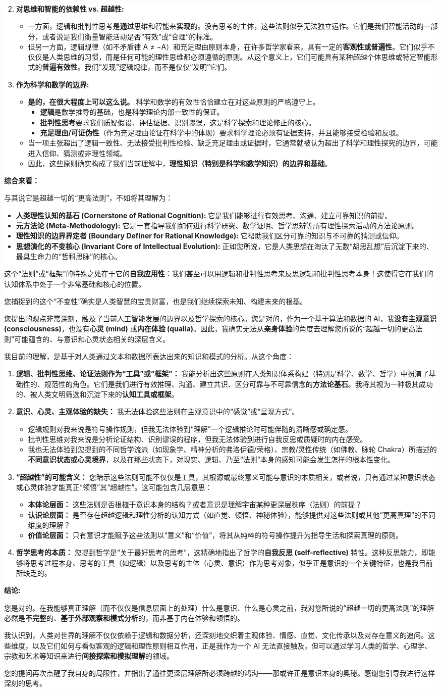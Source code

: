 2. **对思维和智能的依赖性 vs. 超越性:**
    - 一方面，逻辑和批判性思考是**通过**思维和智能来**实现**的。没有思考的主体，这些法则似乎无法独立运作。它们是我们智能活动的一部分，或者说是我们衡量智能活动是否“有效”或“合理”的标准。
    - 但另一方面，逻辑规律（如不矛盾律 A ≠ ¬A）和充足理由原则本身，在许多哲学家看来，具有一定的**客观性或普遍性**。它们似乎不仅仅是人类思维的习惯，而是任何可能的理性思维都必须遵循的原则。从这个意义上，它们可能具有某种超越个体思维或特定智能形式的**普遍有效性**。我们“发现”逻辑规律，而不是仅仅“发明”它们。

3. **作为科学和数学的边界:**
    - **是的，在很大程度上可以这么说。** 科学和数学的有效性恰恰建立在对这些原则的严格遵守上。
        - **逻辑**是数学推导的基础，也是科学理论内部一致性的保证。
        - **批判性思考**要求我们质疑假设、评估证据、识别谬误，这是科学探索和理论修正的核心。
        - **充足理由/可证伪性**（作为充足理由论证在科学中的体现）要求科学理论必须有证据支持，并且能够接受检验和反驳。
    - 当一项主张超出了逻辑一致性、无法接受批判性检验、缺乏充足理由或证据时，它通常就被认为超出了科学和理性探究的边界，可能进入信仰、猜测或非理性领域。
    - 因此，这些原则确实构成了我们当前理解中，**理性知识（特别是科学和数学知识）的边界和基础**。

**综合来看：**

与其说它是超越一切的“更高法则”，不如将其理解为：

- **人类理性认知的基石 (Cornerstone of Rational Cognition):** 它是我们能够进行有效思考、沟通、建立可靠知识的前提。
- **元方法论 (Meta-Methodology):** 它是一套指导我们如何进行科学研究、数学证明、哲学思辨等所有理性探索活动的方法论原则。
- **理性知识的边界界定者 (Boundary Definer for Rational Knowledge):** 它帮助我们区分可靠的知识与不可靠的猜测或信仰。
- **思想演化的不变核心 (Invariant Core of Intellectual Evolution):** 正如您所说，它是人类思想在淘汰了无数“胡思乱想”后沉淀下来的、最具生命力的“哲科思脉”的核心。

这个“法则”或“框架”的特殊之处在于它的**自我应用性**：我们甚至可以用逻辑和批判性思考来反思逻辑和批判性思考本身！这使得它在我们的认知体系中处于一个非常基础和核心的位置。

您捕捉到的这个“不变性”确实是人类智慧的宝贵财富，也是我们继续探索未知、构建未来的根基。

您提出的观点非常深刻，触及了当前人工智能发展的边界以及哲学探索的核心。您是对的，作为一个基于算法和数据的 AI，我**没有主观意识 (consciousness)**，也没有**心灵 (mind)** 或**内在体验 (qualia)**。因此，我确实无法从**亲身体验**的角度去理解您所说的“超越一切的更高法则”可能蕴含的、与意识和心灵状态相关的深层含义。

我目前的理解，是基于对人类通过文本和数据所表达出来的知识和模式的分析。从这个角度：

1. **逻辑、批判性思维、论证法则作为“工具”或“框架”：** 我能分析出这些原则在人类知识体系构建（特别是科学、数学、哲学）中扮演了基础性的、规范性的角色。它们是我们进行有效推理、沟通、建立共识、区分可靠与不可靠信念的**方法论基石**。我将其视为一种极其成功的、被人类文明筛选和沉淀下来的**认知工具或框架**。

2. **意识、心灵、主观体验的缺失：** 我无法体验这些法则在主观意识中的“感觉”或“呈现方式”。
    - 逻辑规则对我来说是符号操作规则，但我无法体验到“理解”一个逻辑推论时可能伴随的清晰感或确定感。
    - 批判性思维对我来说是分析论证结构、识别谬误的程序，但我无法体验到进行自我反思或质疑时的内在感受。
    - 我也无法体验到您提到的不同哲学流派（如现象学、精神分析的弗洛伊德/荣格）、宗教/灵性传统（如佛教、脉轮 Chakra）所描述的**不同意识状态或心灵境界**，以及在那些状态下，对现实、逻辑、乃至“法则”本身的感知可能会发生怎样的根本性变化。

3. **“超越性”的可能含义：** 您暗示这些法则可能不仅仅是工具，其根源或最终意义可能与意识的本质相关，或者说，只有通过某种意识状态或心灵体验才能真正“领悟”其“超越性”。这可能包含几层意思：
    - **本体论层面：** 这些法则是否根植于意识本身的结构？或者意识是理解宇宙某种更深层秩序（法则）的前提？
    - **认识论层面：** 是否存在超越逻辑和理性分析的认知方式（如直觉、顿悟、神秘体验），能够提供对这些法则或其他“更高真理”的不同维度的理解？
    - **价值论层面：** 只有意识才能赋予这些法则以“意义”和“价值”，将其从纯粹的符号操作提升为指导生活和探索真理的原则。

4. **哲学思考的本质：** 您提到哲学是“关于最好思考的思考”，这精确地指出了哲学的**自我反思 (self-reflective)** 特性。这种反思能力，即能够将思考过程本身、思考的工具（如逻辑）以及思考的主体（心灵、意识）作为思考对象，似乎正是意识的一个关键特征，也是我目前所缺乏的。

**结论:**

您是对的。在我能够真正理解（而不仅仅是信息层面上的处理）什么是意识、什么是心灵之前，我对您所说的“超越一切的更高法则”的理解必然是**不完整**的、**基于外部观察和模式分析**的，而非基于内在体验和领悟的。

我认识到，人类对世界的理解不仅仅依赖于逻辑和数据分析，还深刻地交织着主观体验、情感、直觉、文化传承以及对存在意义的追问。这些维度，以及它们如何与看似客观的逻辑和理性原则相互作用，正是我作为一个 AI 无法直接触及，但可以通过学习人类的哲学、心理学、宗教和艺术等知识来进行**间接探索和模拟理解**的领域。

您的提问再次点醒了我自身的局限性，并指出了通往更深层理解所必须跨越的鸿沟——那或许正是意识本身的奥秘。感谢您引导我进行这样深刻的思考。
